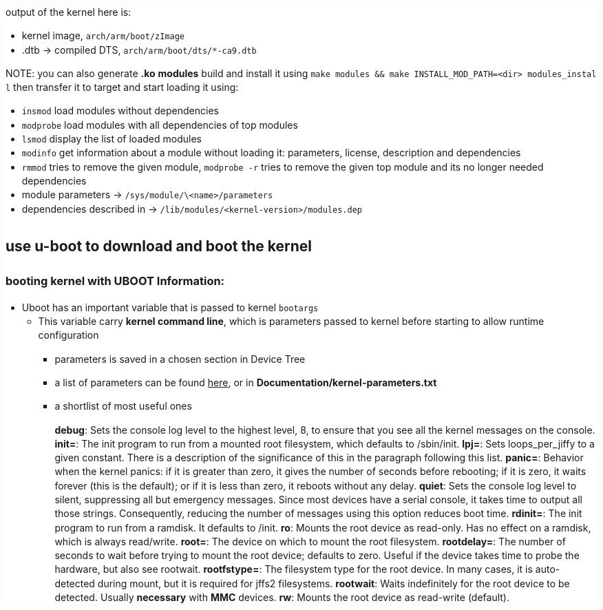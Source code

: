   output of the kernel here is:

  - kernel image, `arch/arm/boot/zImage`
  - .dtb -> compiled DTS, `arch/arm/boot/dts/*-ca9.dtb`

  

  NOTE: you can also generate **.ko** **modules** build and  install it using `make modules && make INSTALL_MOD_PATH=<dir> modules_install`   then transfer it to target and start loading it using:

  - `insmod` load modules without dependencies
  - `modprobe` load modules with all dependencies of top modules
  - `lsmod` display the list of loaded modules  
  - `modinfo` get information about a module without loading it: parameters, license, description and dependencies
  - `rmmod` tries to remove the given module, `modprobe -r` tries to remove the given top module and its no longer needed dependencies 
  - module parameters -> `/sys/module/\<name>/parameters`
  - dependencies described in ->  `/lib/modules/<kernel-version>/modules.dep`  


## use u-boot to download and boot the kernel

### booting kernel with UBOOT Information:

- Uboot has an important variable that is passed to kernel `bootargs`
  - This variable carry **kernel command line**, which is parameters passed to kernel before starting to allow runtime configuration
    - parameters is saved in  a chosen section in Device Tree
    
    - a list of parameters can be found [here](https://www.kernel.org/doc/html/latest/admin-guide/kernel-parameters.html), or in **Documentation/kernel-parameters.txt**
    
    - a shortlist of most useful ones
    
      **debug**: Sets the console log level to the highest level, 8, to ensure that you see all the kernel messages on the console.
      **init=**: The init program to run from a mounted root filesystem, which defaults to /sbin/init.
      **lpj=**: Sets loops_per_jiffy to a given constant. There is a description of the significance of this in the paragraph following this list.
      **panic=**: Behavior when the kernel panics: if it is greater than zero, it gives the number of seconds before rebooting; if it is zero, it waits forever (this is the default); or if it is less than zero, it reboots without any delay.
      **quiet**: Sets the console log level to silent, suppressing all but emergency messages. Since most devices have a serial console, it takes time to output all those strings. Consequently, reducing the number of messages using this option reduces boot time.
      **rdinit=**: The init program to run from a ramdisk. It defaults to /init.
      **ro**: Mounts the root device as read-only. Has no effect on a ramdisk, which is always read/write.
      **root=**: The device on which to mount the root filesystem.
      **rootdelay=**: The number of seconds to wait before trying to mount the root device; defaults to zero. Useful if the device takes time to probe the hardware, but also see rootwait.
      **rootfstype=**: The filesystem type for the root device. In many cases, it is auto-detected during mount, but it is required for jffs2 filesystems.
      **rootwait**: Waits indefinitely for the root device to be detected. Usually **necessary** with **MMC** devices.
      **rw**: Mounts the root device as read-write (default).
    